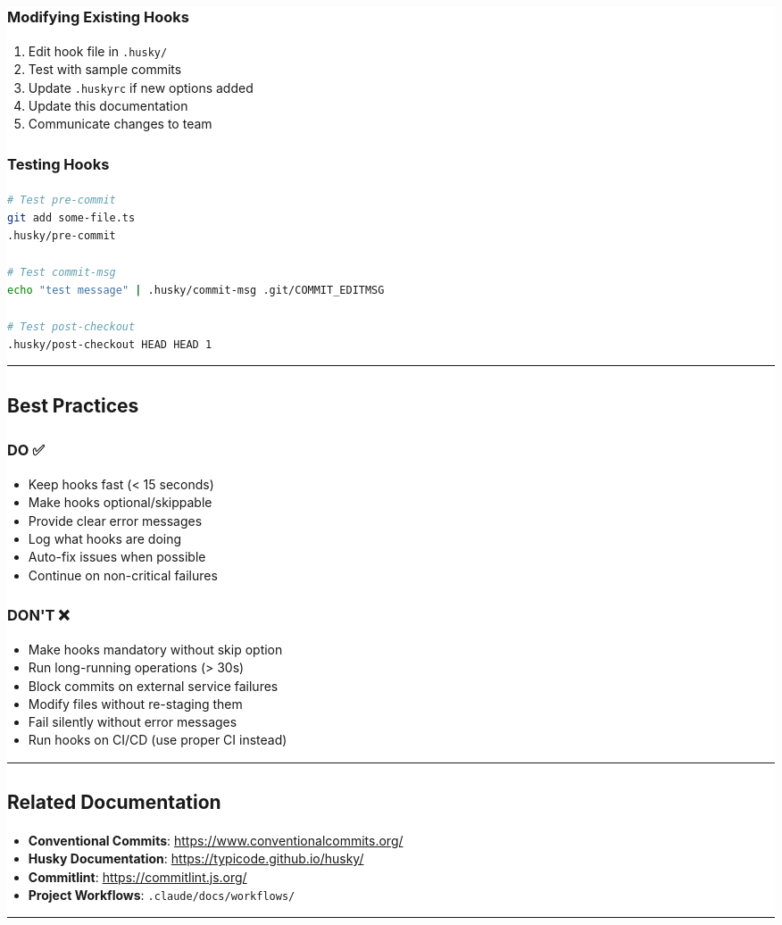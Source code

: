 ### Modifying Existing Hooks

1. Edit hook file in `.husky/`
2. Test with sample commits
3. Update `.huskyrc` if new options added
4. Update this documentation
5. Communicate changes to team

### Testing Hooks

```bash
# Test pre-commit
git add some-file.ts
.husky/pre-commit

# Test commit-msg
echo "test message" | .husky/commit-msg .git/COMMIT_EDITMSG

# Test post-checkout
.husky/post-checkout HEAD HEAD 1
```

---

## Best Practices

### DO ✅

- Keep hooks fast (< 15 seconds)
- Make hooks optional/skippable
- Provide clear error messages
- Log what hooks are doing
- Auto-fix issues when possible
- Continue on non-critical failures

### DON'T ❌

- Make hooks mandatory without skip option
- Run long-running operations (> 30s)
- Block commits on external service failures
- Modify files without re-staging them
- Fail silently without error messages
- Run hooks on CI/CD (use proper CI instead)

---

## Related Documentation

- **Conventional Commits**: <https://www.conventionalcommits.org/>
- **Husky Documentation**: <https://typicode.github.io/husky/>
- **Commitlint**: <https://commitlint.js.org/>
- **Project Workflows**: `.claude/docs/workflows/`

---